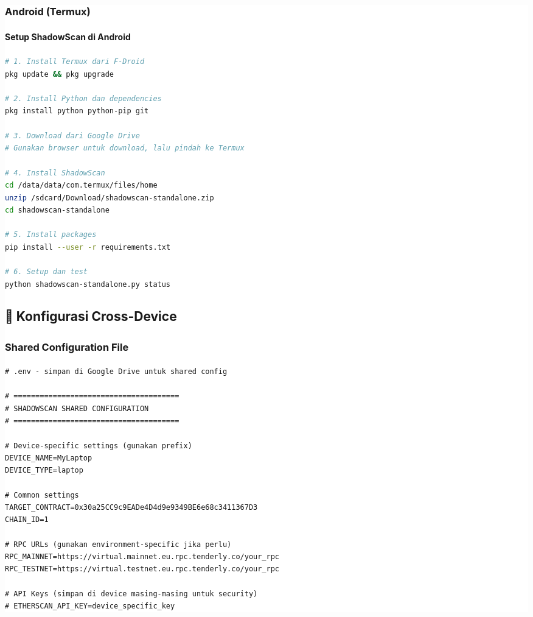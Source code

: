 ### **Android (Termux)**

#### **Setup ShadowScan di Android**
```bash
# 1. Install Termux dari F-Droid
pkg update && pkg upgrade

# 2. Install Python dan dependencies
pkg install python python-pip git

# 3. Download dari Google Drive
# Gunakan browser untuk download, lalu pindah ke Termux

# 4. Install ShadowScan
cd /data/data/com.termux/files/home
unzip /sdcard/Download/shadowscan-standalone.zip
cd shadowscan-standalone

# 5. Install packages
pip install --user -r requirements.txt

# 6. Setup dan test
python shadowscan-standalone.py status
```

## 🔧 **Konfigurasi Cross-Device**

### **Shared Configuration File**
```env
# .env - simpan di Google Drive untuk shared config

# ======================================
# SHADOWSCAN SHARED CONFIGURATION
# ======================================

# Device-specific settings (gunakan prefix)
DEVICE_NAME=MyLaptop
DEVICE_TYPE=laptop

# Common settings
TARGET_CONTRACT=0x30a25CC9c9EADe4D4d9e9349BE6e68c3411367D3
CHAIN_ID=1

# RPC URLs (gunakan environment-specific jika perlu)
RPC_MAINNET=https://virtual.mainnet.eu.rpc.tenderly.co/your_rpc
RPC_TESTNET=https://virtual.testnet.eu.rpc.tenderly.co/your_rpc

# API Keys (simpan di device masing-masing untuk security)
# ETHERSCAN_API_KEY=device_specific_key
```
